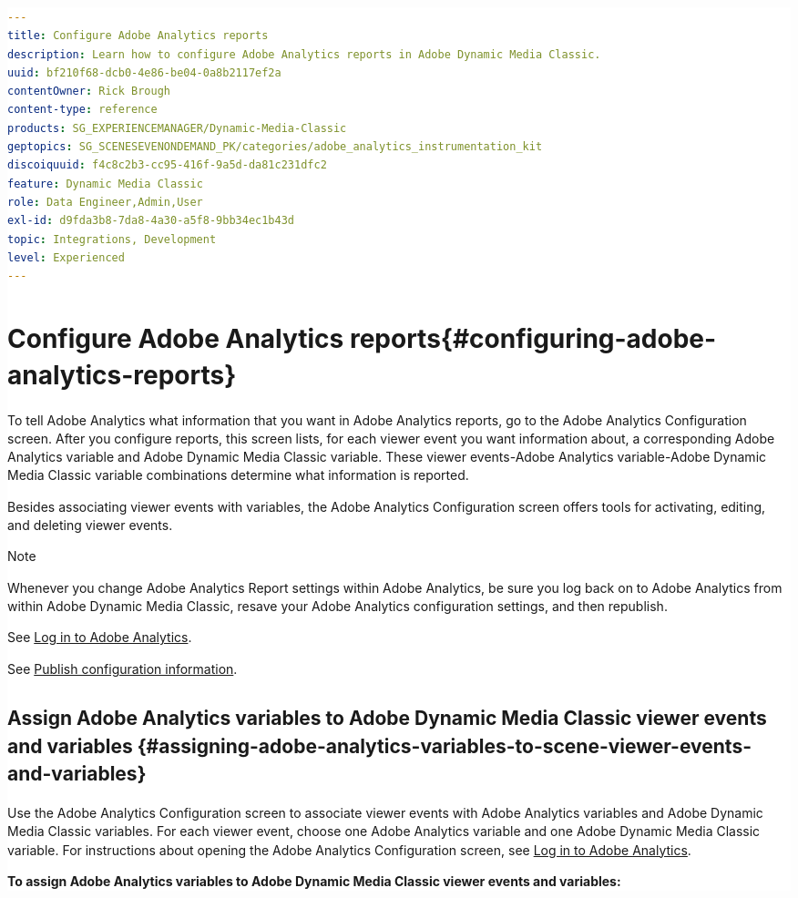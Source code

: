 ```yaml
---
title: Configure Adobe Analytics reports
description: Learn how to configure Adobe Analytics reports in Adobe Dynamic Media Classic.
uuid: bf210f68-dcb0-4e86-be04-0a8b2117ef2a
contentOwner: Rick Brough
content-type: reference
products: SG_EXPERIENCEMANAGER/Dynamic-Media-Classic
geptopics: SG_SCENESEVENONDEMAND_PK/categories/adobe_analytics_instrumentation_kit
discoiquuid: f4c8c2b3-cc95-416f-9a5d-da81c231dfc2
feature: Dynamic Media Classic
role: Data Engineer,Admin,User
exl-id: d9fda3b8-7da8-4a30-a5f8-9bb34ec1b43d
topic: Integrations, Development
level: Experienced
---
```

# Configure Adobe Analytics reports{#configuring-adobe-analytics-reports}

To tell Adobe Analytics what information that you want in Adobe Analytics reports, go to the Adobe Analytics Configuration screen. After you configure reports, this screen lists, for each viewer event you want information about, a corresponding Adobe Analytics variable and Adobe Dynamic Media Classic variable. These viewer events-Adobe Analytics variable-Adobe Dynamic Media Classic variable combinations determine what information is reported.

Besides associating viewer events with variables, the Adobe Analytics Configuration screen offers tools for activating, editing, and deleting viewer events.

>[!NOTE]
>
>Whenever you change Adobe Analytics Report settings within Adobe Analytics, be sure you log back on to Adobe Analytics from within Adobe Dynamic Media Classic, resave your Adobe Analytics configuration settings, and then republish.

See [Log in to Adobe Analytics](log-analytics.md#log_in_to_adobe_analytics).

See [Publish configuration information](publishing-analytics-configuration-information.md#publishing_adobe_analytics_configuration_information).

## Assign Adobe Analytics variables to Adobe Dynamic Media Classic viewer events and variables {#assigning-adobe-analytics-variables-to-scene-viewer-events-and-variables}

Use the Adobe Analytics Configuration screen to associate viewer events with Adobe Analytics variables and Adobe Dynamic Media Classic variables. For each viewer event, choose one Adobe Analytics variable and one Adobe Dynamic Media Classic variable. For instructions about opening the Adobe Analytics Configuration screen, see [Log in to Adobe Analytics](log-analytics.md#log_in_to_adobe_analytics).

**To assign Adobe Analytics variables to Adobe Dynamic Media Classic viewer events and variables:**
